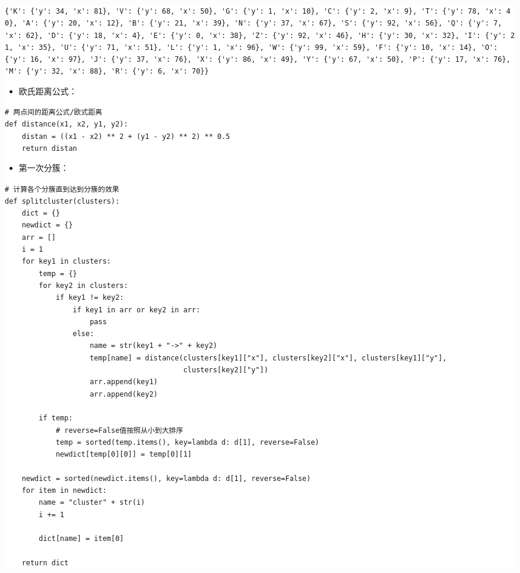 ```
{'K': {'y': 34, 'x': 81}, 'V': {'y': 68, 'x': 50}, 'G': {'y': 1, 'x': 10}, 'C': {'y': 2, 'x': 9}, 'T': {'y': 78, 'x': 40}, 'A': {'y': 20, 'x': 12}, 'B': {'y': 21, 'x': 39}, 'N': {'y': 37, 'x': 67}, 'S': {'y': 92, 'x': 56}, 'Q': {'y': 7, 'x': 62}, 'D': {'y': 18, 'x': 4}, 'E': {'y': 0, 'x': 38}, 'Z': {'y': 92, 'x': 46}, 'H': {'y': 30, 'x': 32}, 'I': {'y': 21, 'x': 35}, 'U': {'y': 71, 'x': 51}, 'L': {'y': 1, 'x': 96}, 'W': {'y': 99, 'x': 59}, 'F': {'y': 10, 'x': 14}, 'O': {'y': 16, 'x': 97}, 'J': {'y': 37, 'x': 76}, 'X': {'y': 86, 'x': 49}, 'Y': {'y': 67, 'x': 50}, 'P': {'y': 17, 'x': 76}, 'M': {'y': 32, 'x': 88}, 'R': {'y': 6, 'x': 70}}
```

- 欧氏距离公式：

```
# 两点间的距离公式/欧式距离
def distance(x1, x2, y1, y2):
    distan = ((x1 - x2) ** 2 + (y1 - y2) ** 2) ** 0.5
    return distan
```

- 第一次分簇：

```
# 计算各个分簇直到达到分簇的效果
def splitcluster(clusters):
    dict = {}
    newdict = {}
    arr = []
    i = 1
    for key1 in clusters:
        temp = {}
        for key2 in clusters:
            if key1 != key2:
                if key1 in arr or key2 in arr:
                    pass
                else:
                    name = str(key1 + "->" + key2)
                    temp[name] = distance(clusters[key1]["x"], clusters[key2]["x"], clusters[key1]["y"],
                                          clusters[key2]["y"])
                    arr.append(key1)
                    arr.append(key2)

        if temp:
            # reverse=False值按照从小到大排序
            temp = sorted(temp.items(), key=lambda d: d[1], reverse=False)
            newdict[temp[0][0]] = temp[0][1]

    newdict = sorted(newdict.items(), key=lambda d: d[1], reverse=False)
    for item in newdict:
        name = "cluster" + str(i)
        i += 1

        dict[name] = item[0]

    return dict
```
